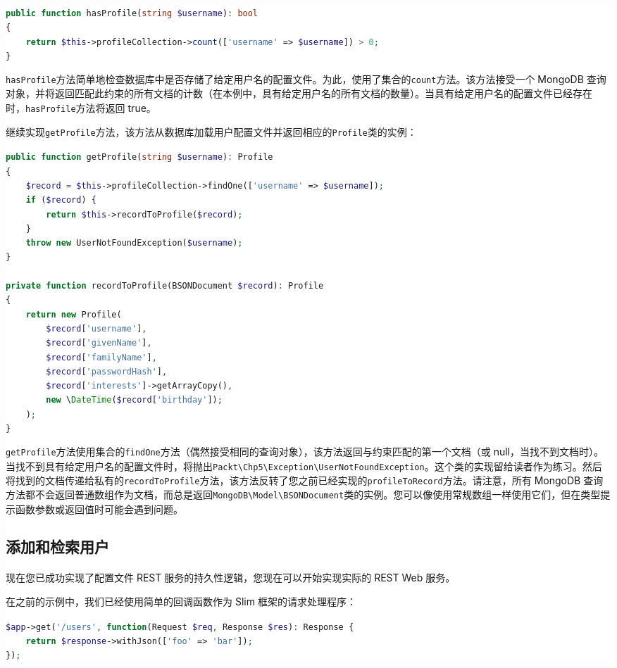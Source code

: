 ```php
public function hasProfile(string $username): bool 
{ 
    return $this->profileCollection->count(['username' => $username]) > 0; 
} 

```

`hasProfile`方法简单地检查数据库中是否存储了给定用户名的配置文件。为此，使用了集合的`count`方法。该方法接受一个 MongoDB 查询对象，并将返回匹配此约束的所有文档的计数（在本例中，具有给定用户名的所有文档的数量）。当具有给定用户名的配置文件已经存在时，`hasProfile`方法将返回 true。

继续实现`getProfile`方法，该方法从数据库加载用户配置文件并返回相应的`Profile`类的实例：

```php
public function getProfile(string $username): Profile 
{ 
    $record = $this->profileCollection->findOne(['username' => $username]); 
    if ($record) { 
        return $this->recordToProfile($record); 
    } 
    throw new UserNotFoundException($username); 
} 

private function recordToProfile(BSONDocument $record): Profile 
{ 
    return new Profile( 
        $record['username'], 
        $record['givenName'], 
        $record['familyName'], 
        $record['passwordHash'], 
        $record['interests']->getArrayCopy(), 
        new \DateTime($record['birthday']); 
    ); 
} 

```

`getProfile`方法使用集合的`findOne`方法（偶然接受相同的查询对象），该方法返回与约束匹配的第一个文档（或 null，当找不到文档时）。当找不到具有给定用户名的配置文件时，将抛出`Packt\Chp5\Exception\UserNotFoundException`。这个类的实现留给读者作为练习。然后将找到的文档传递给私有的`recordToProfile`方法，该方法反转了您之前已经实现的`profileToRecord`方法。请注意，所有 MongoDB 查询方法都不会返回普通数组作为文档，而总是返回`MongoDB\Model\BSONDocument`类的实例。您可以像使用常规数组一样使用它们，但在类型提示函数参数或返回值时可能会遇到问题。

## 添加和检索用户

现在您已成功实现了配置文件 REST 服务的持久性逻辑，您现在可以开始实现实际的 REST Web 服务。

在之前的示例中，我们已经使用简单的回调函数作为 Slim 框架的请求处理程序：

```php
$app->get('/users', function(Request $req, Response $res): Response { 
    return $response->withJson(['foo' => 'bar']); 
}); 

```
